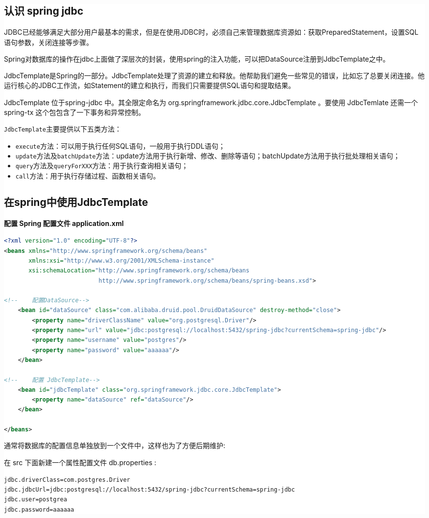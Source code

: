 

## 认识 spring jdbc

JDBC已经能够满足大部分用户最基本的需求，但是在使用JDBC时，必须自己来管理数据库资源如：获取PreparedStatement，设置SQL语句参数，关闭连接等步骤。

Spring对数据库的操作在jdbc上面做了深层次的封装，使用spring的注入功能，可以把DataSource注册到JdbcTemplate之中。

JdbcTemplate是Spring的一部分。JdbcTemplate处理了资源的建立和释放。他帮助我们避免一些常见的错误，比如忘了总要关闭连接。他运行核心的JDBC工作流，如Statement的建立和执行，而我们只需要提供SQL语句和提取结果。

JdbcTemplate 位于spring-jdbc 中。其全限定命名为 org.springframework.jdbc.core.JdbcTemplate 。要使用 JdbcTemlate  还需一个 spring-tx 这个包包含了一下事务和异常控制。

`JdbcTemplate`主要提供以下五类方法：

- `execute`方法：可以用于执行任何SQL语句，一般用于执行DDL语句；
- `update`方法及`batchUpdate`方法：update方法用于执行新增、修改、删除等语句；batchUpdate方法用于执行批处理相关语句；
- `query`方法及`queryForXXX`方法：用于执行查询相关语句；
- `call`方法：用于执行存储过程、函数相关语句。

## 在spring中使用JdbcTemplate

**配置 Spring 配置文件 application.xml**

```xml
<?xml version="1.0" encoding="UTF-8"?>
<beans xmlns="http://www.springframework.org/schema/beans"
       xmlns:xsi="http://www.w3.org/2001/XMLSchema-instance"
       xsi:schemaLocation="http://www.springframework.org/schema/beans
                           http://www.springframework.org/schema/beans/spring-beans.xsd">

<!--    配置DataSource-->
    <bean id="dataSource" class="com.alibaba.druid.pool.DruidDataSource" destroy-method="close">
        <property name="driverClassName" value="org.postgresql.Driver"/>
        <property name="url" value="jdbc:postgresql://localhost:5432/spring-jdbc?currentSchema=spring-jdbc"/>
        <property name="username" value="postgres"/>
        <property name="password" value="aaaaaa"/>
    </bean>

<!--    配置 JdbcTemplate-->
    <bean id="jdbcTemplate" class="org.springframework.jdbc.core.JdbcTemplate">
        <property name="dataSource" ref="dataSource"/>
    </bean>

</beans>
```

通常将数据库的配置信息单独放到一个文件中，这样也为了方便后期维护:

在 src 下面新建一个属性配置文件 db.properties :

```properties
jdbc.driverClass=com.postgres.Driver
jdbc.jdbcUrl=jdbc:postgresql://localhost:5432/spring-jdbc?currentSchema=spring-jdbc
jdbc.user=postgrea
jdbc.password=aaaaaa
```
